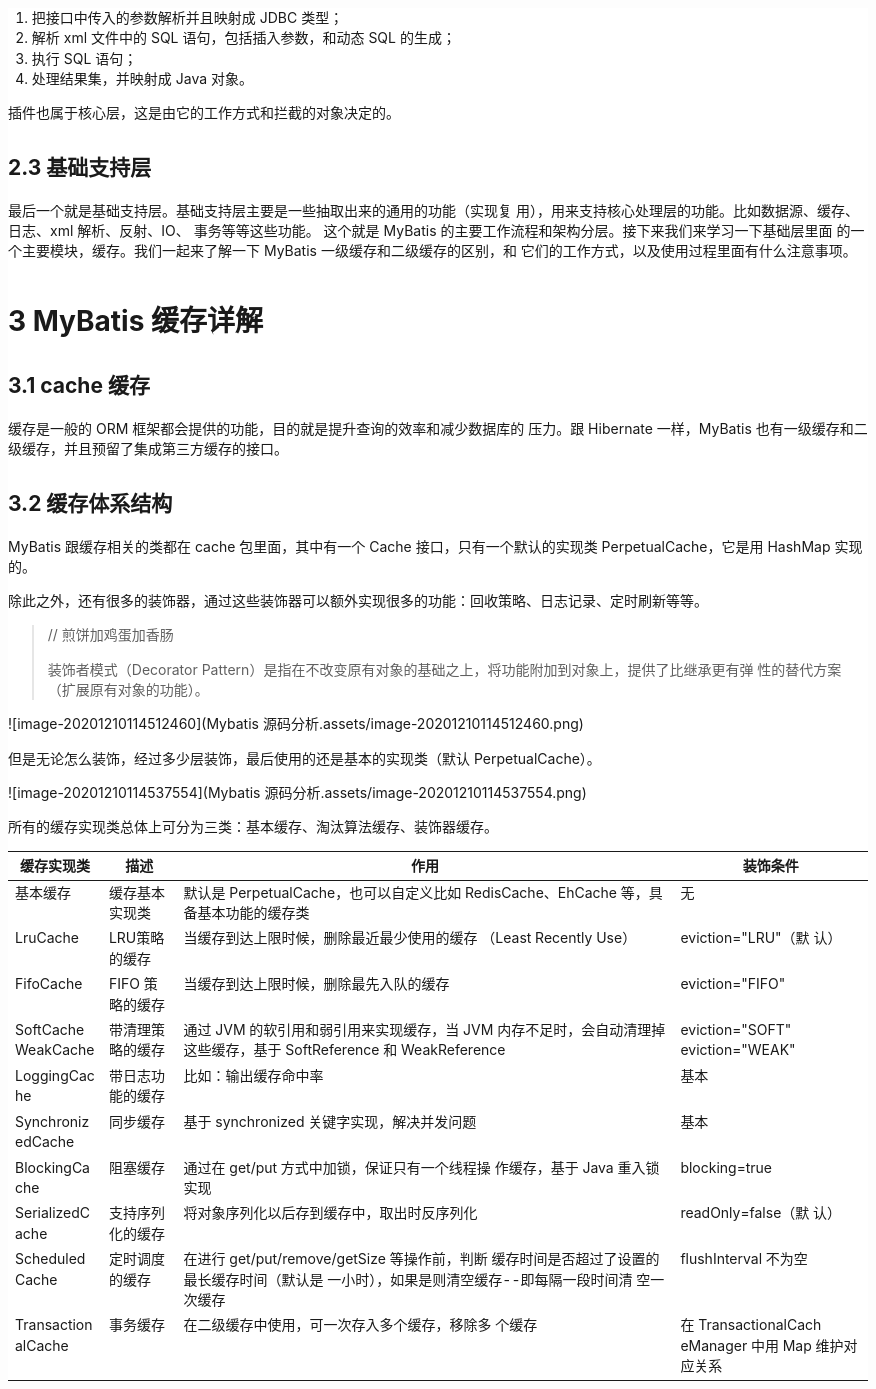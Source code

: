 1. 把接口中传入的参数解析并且映射成 JDBC 类型； 
2. 解析 xml 文件中的 SQL 语句，包括插入参数，和动态 SQL 的生成； 
3. 执行 SQL 语句； 
4. 处理结果集，并映射成 Java 对象。 

插件也属于核心层，这是由它的工作方式和拦截的对象决定的。 

## 2.3 基础支持层 

最后一个就是基础支持层。基础支持层主要是一些抽取出来的通用的功能（实现复 用），用来支持核心处理层的功能。比如数据源、缓存、日志、xml 解析、反射、IO、 事务等等这些功能。 这个就是 MyBatis 的主要工作流程和架构分层。接下来我们来学习一下基础层里面 的一个主要模块，缓存。我们一起来了解一下 MyBatis 一级缓存和二级缓存的区别，和 它们的工作方式，以及使用过程里面有什么注意事项。

# 3 MyBatis 缓存详解

## 3.1 cache 缓存

缓存是一般的 ORM 框架都会提供的功能，目的就是提升查询的效率和减少数据库的 压力。跟 Hibernate 一样，MyBatis 也有一级缓存和二级缓存，并且预留了集成第三方缓存的接口。

## 3.2 缓存体系结构

MyBatis 跟缓存相关的类都在 cache 包里面，其中有一个 Cache 接口，只有一个默认的实现类 PerpetualCache，它是用 HashMap 实现的。

除此之外，还有很多的装饰器，通过这些装饰器可以额外实现很多的功能：回收策略、日志记录、定时刷新等等。

> // 煎饼加鸡蛋加香肠 
>
> 装饰者模式（Decorator Pattern）是指在不改变原有对象的基础之上，将功能附加到对象上，提供了比继承更有弹 性的替代方案（扩展原有对象的功能）。

![image-20201210114512460](Mybatis 源码分析.assets/image-20201210114512460.png)

但是无论怎么装饰，经过多少层装饰，最后使用的还是基本的实现类（默认 PerpetualCache）。

![image-20201210114537554](Mybatis 源码分析.assets/image-20201210114537554.png)

所有的缓存实现类总体上可分为三类：基本缓存、淘汰算法缓存、装饰器缓存。

| 缓存实现类          | 描述             | 作用                                                         | 装饰条件                                            |
| ------------------- | ---------------- | ------------------------------------------------------------ | --------------------------------------------------- |
| 基本缓存            | 缓存基本实现类   | 默认是 PerpetualCache，也可以自定义比如 RedisCache、EhCache 等，具备基本功能的缓存类 | 无                                                  |
| LruCache            | LRU策略的缓存    | 当缓存到达上限时候，删除最近最少使用的缓存 （Least Recently Use） | eviction="LRU"（默 认）                             |
| FifoCache           | FIFO 策略的缓存  | 当缓存到达上限时候，删除最先入队的缓存                       | eviction="FIFO"                                     |
| SoftCache WeakCache | 带清理策略的缓存 | 通过 JVM 的软引用和弱引用来实现缓存，当 JVM 内存不足时，会自动清理掉这些缓存，基于 SoftReference 和 WeakReference | eviction="SOFT" eviction="WEAK"                     |
| LoggingCache        | 带日志功能的缓存 | 比如：输出缓存命中率                                         | 基本                                                |
| SynchronizedCache   | 同步缓存         | 基于 synchronized 关键字实现，解决并发问题                   | 基本                                                |
| BlockingCache       | 阻塞缓存         | 通过在 get/put 方式中加锁，保证只有一个线程操 作缓存，基于 Java 重入锁实现 | blocking=true                                       |
| SerializedCache     | 支持序列化的缓存 | 将对象序列化以后存到缓存中，取出时反序列化                   | readOnly=false（默 认）                             |
| ScheduledCache      | 定时调度的缓存   | 在进行 get/put/remove/getSize 等操作前，判断 缓存时间是否超过了设置的最长缓存时间（默认是 一小时），如果是则清空缓存--即每隔一段时间清 空一次缓存 | flushInterval 不为空                                |
| TransactionalCache  | 事务缓存         | 在二级缓存中使用，可一次存入多个缓存，移除多 个缓存          | 在 TransactionalCach eManager 中用 Map 维护对应关系 |
